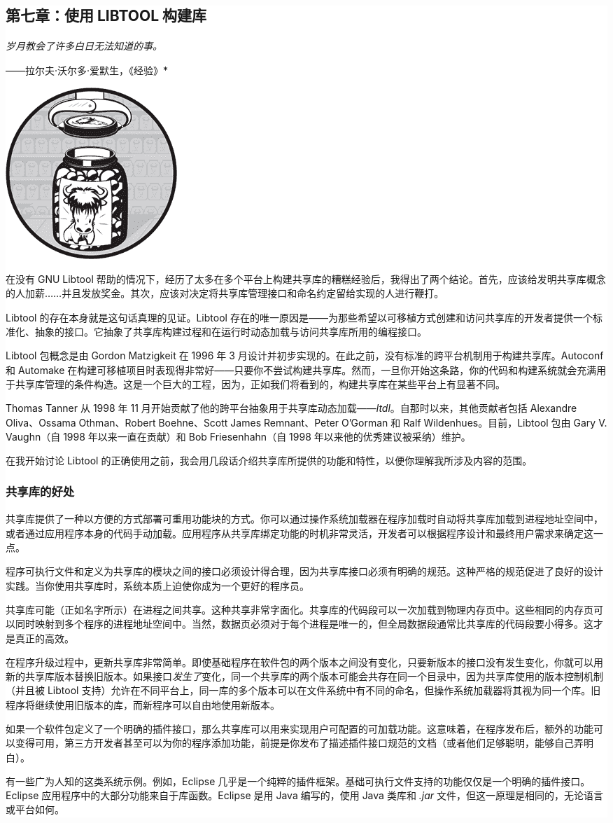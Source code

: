 ## 第七章：使用 LIBTOOL 构建库

*岁月教会了许多白日无法知道的事。*

——拉尔夫·沃尔多·爱默生，《经验》*

![Image](img/common.jpg)

在没有 GNU Libtool 帮助的情况下，经历了太多在多个平台上构建共享库的糟糕经验后，我得出了两个结论。首先，应该给发明共享库概念的人加薪……并且发放奖金。其次，应该对决定将共享库管理接口和命名约定留给实现的人进行鞭打。

Libtool 的存在本身就是这句话真理的见证。Libtool 存在的唯一原因是——为那些希望以可移植方式创建和访问共享库的开发者提供一个标准化、抽象的接口。它抽象了共享库构建过程和在运行时动态加载与访问共享库所用的编程接口。

Libtool 包概念是由 Gordon Matzigkeit 在 1996 年 3 月设计并初步实现的。在此之前，没有标准的跨平台机制用于构建共享库。Autoconf 和 Automake 在构建可移植项目时表现得非常好——只要你不尝试构建共享库。然而，一旦你开始这条路，你的代码和构建系统就会充满用于共享库管理的条件构造。这是一个巨大的工程，因为，正如我们将看到的，构建共享库在某些平台上有显著不同。

Thomas Tanner 从 1998 年 11 月开始贡献了他的跨平台抽象用于共享库动态加载——*ltdl*。自那时以来，其他贡献者包括 Alexandre Oliva、Ossama Othman、Robert Boehne、Scott James Remnant、Peter O’Gorman 和 Ralf Wildenhues。目前，Libtool 包由 Gary V. Vaughn（自 1998 年以来一直在贡献）和 Bob Friesenhahn（自 1998 年以来他的优秀建议被采纳）维护。

在我开始讨论 Libtool 的正确使用之前，我会用几段话介绍共享库所提供的功能和特性，以便你理解我所涉及内容的范围。

### 共享库的好处

共享库提供了一种以方便的方式部署可重用功能块的方式。你可以通过操作系统加载器在程序加载时自动将共享库加载到进程地址空间中，或者通过应用程序本身的代码手动加载。应用程序从共享库绑定功能的时机非常灵活，开发者可以根据程序设计和最终用户需求来确定这一点。

程序可执行文件和定义为共享库的模块之间的接口必须设计得合理，因为共享库接口必须有明确的规范。这种严格的规范促进了良好的设计实践。当你使用共享库时，系统本质上迫使你成为一个更好的程序员。

共享库可能（正如名字所示）在进程之间共享。这种共享非常字面化。共享库的代码段可以一次加载到物理内存页中。这些相同的内存页可以同时映射到多个程序的进程地址空间中。当然，数据页必须对于每个进程是唯一的，但全局数据段通常比共享库的代码段要小得多。这才是真正的高效。

在程序升级过程中，更新共享库非常简单。即使基础程序在软件包的两个版本之间没有变化，只要新版本的接口没有发生变化，你就可以用新的共享库版本替换旧版本。如果接口*发生了*变化，同一个共享库的两个版本可能会共存在同一个目录中，因为共享库使用的版本控制机制（并且被 Libtool 支持）允许在不同平台上，同一库的多个版本可以在文件系统中有不同的命名，但操作系统加载器将其视为同一个库。旧程序将继续使用旧版本的库，而新程序可以自由地使用新版本。

如果一个软件包定义了一个明确的插件接口，那么共享库可以用来实现用户可配置的可加载功能。这意味着，在程序发布后，额外的功能可以变得可用，第三方开发者甚至可以为你的程序添加功能，前提是你发布了描述插件接口规范的文档（或者他们足够聪明，能够自己弄明白）。

有一些广为人知的这类系统示例。例如，Eclipse 几乎是一个纯粹的插件框架。基础可执行文件支持的功能仅仅是一个明确的插件接口。Eclipse 应用程序中的大部分功能来自于库函数。Eclipse 是用 Java 编写的，使用 Java 类库和 *.jar* 文件，但这一原理是相同的，无论语言或平台如何。
